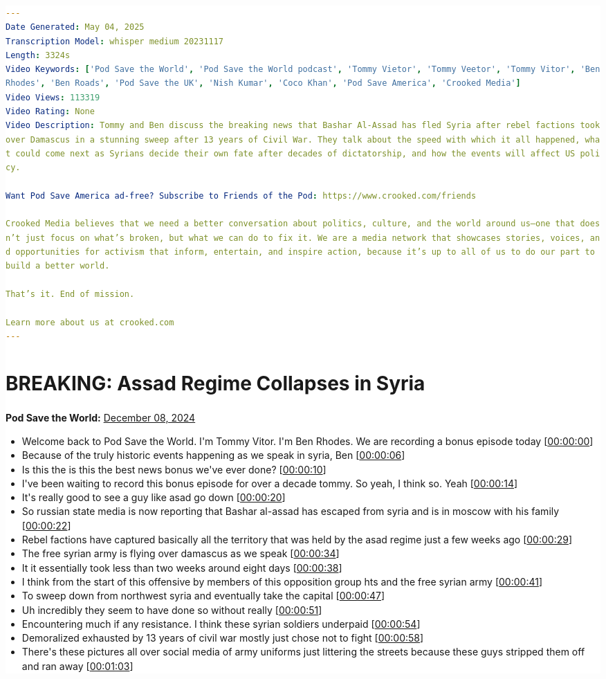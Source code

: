 ```yaml
---
Date Generated: May 04, 2025
Transcription Model: whisper medium 20231117
Length: 3324s
Video Keywords: ['Pod Save the World', 'Pod Save the World podcast', 'Tommy Vietor', 'Tommy Veetor', 'Tommy Vitor', 'Ben Rhodes', 'Ben Roads', 'Pod Save the UK', 'Nish Kumar', 'Coco Khan', 'Pod Save America', 'Crooked Media']
Video Views: 113319
Video Rating: None
Video Description: Tommy and Ben discuss the breaking news that Bashar Al-Assad has fled Syria after rebel factions took over Damascus in a stunning sweep after 13 years of Civil War. They talk about the speed with which it all happened, what could come next as Syrians decide their own fate after decades of dictatorship, and how the events will affect US policy.

Want Pod Save America ad-free? Subscribe to Friends of the Pod: https://www.crooked.com/friends

Crooked Media believes that we need a better conversation about politics, culture, and the world around us—one that doesn’t just focus on what’s broken, but what we can do to fix it. We are a media network that showcases stories, voices, and opportunities for activism that inform, entertain, and inspire action, because it’s up to all of us to do our part to build a better world.

That’s it. End of mission.

Learn more about us at crooked.com
---
```


# BREAKING: Assad Regime Collapses in Syria
**Pod Save the World:** [December 08, 2024](https://www.youtube.com/watch?v=NesV2LfpLNA)
*  Welcome back to Pod Save the World. I'm Tommy Vitor. I'm Ben Rhodes. We are recording a bonus episode today [[00:00:00](https://www.youtube.com/watch?v=NesV2LfpLNA&t=0.0s)]
*  Because of the truly historic events happening as we speak in syria, Ben [[00:00:06](https://www.youtube.com/watch?v=NesV2LfpLNA&t=6.24s)]
*  Is this the is this the best news bonus we've ever done? [[00:00:10](https://www.youtube.com/watch?v=NesV2LfpLNA&t=10.96s)]
*  I've been waiting to record this bonus episode for over a decade tommy. So yeah, I think so. Yeah [[00:00:14](https://www.youtube.com/watch?v=NesV2LfpLNA&t=14.64s)]
*  It's really good to see a guy like asad go down [[00:00:20](https://www.youtube.com/watch?v=NesV2LfpLNA&t=20.080000000000002s)]
*  So russian state media is now reporting that Bashar al-assad has escaped from syria and is in moscow with his family [[00:00:22](https://www.youtube.com/watch?v=NesV2LfpLNA&t=22.16s)]
*  Rebel factions have captured basically all the territory that was held by the asad regime just a few weeks ago [[00:00:29](https://www.youtube.com/watch?v=NesV2LfpLNA&t=29.44s)]
*  The free syrian army is flying over damascus as we speak [[00:00:34](https://www.youtube.com/watch?v=NesV2LfpLNA&t=34.96s)]
*  It it essentially took less than two weeks around eight days [[00:00:38](https://www.youtube.com/watch?v=NesV2LfpLNA&t=38.480000000000004s)]
*  I think from the start of this offensive by members of this opposition group hts and the free syrian army [[00:00:41](https://www.youtube.com/watch?v=NesV2LfpLNA&t=41.68s)]
*  To sweep down from northwest syria and eventually take the capital [[00:00:47](https://www.youtube.com/watch?v=NesV2LfpLNA&t=47.2s)]
*  Uh incredibly they seem to have done so without really [[00:00:51](https://www.youtube.com/watch?v=NesV2LfpLNA&t=51.36s)]
*  Encountering much if any resistance. I think these syrian soldiers underpaid [[00:00:54](https://www.youtube.com/watch?v=NesV2LfpLNA&t=54.16s)]
*  Demoralized exhausted by 13 years of civil war mostly just chose not to fight [[00:00:58](https://www.youtube.com/watch?v=NesV2LfpLNA&t=58.94s)]
*  There's these pictures all over social media of army uniforms just littering the streets because these guys stripped them off and ran away [[00:01:03](https://www.youtube.com/watch?v=NesV2LfpLNA&t=63.44s)]